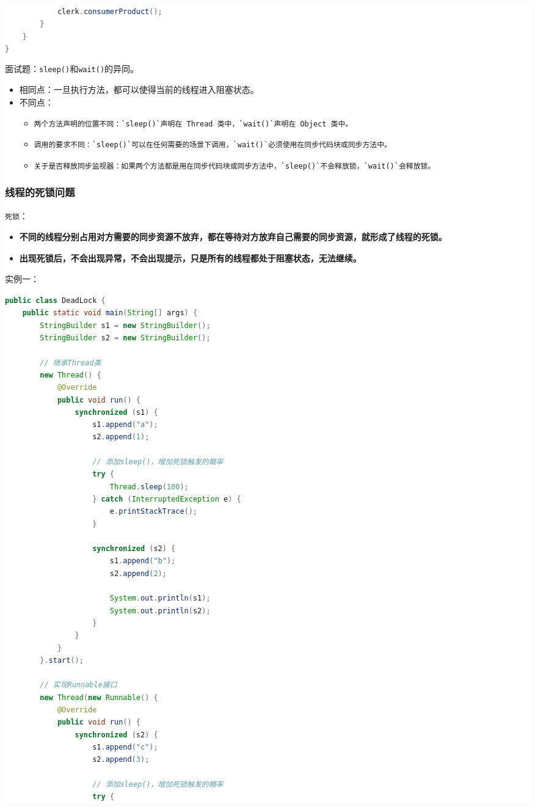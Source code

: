 ```java
            clerk.consumerProduct();
        }
    }
}
```

面试题：`sleep()`和`wait()`的异同。

- 相同点：一旦执行方法，都可以使得当前的线程进入阻塞状态。
- 不同点：
  - 	两个方法声明的位置不同：`sleep()`声明在 Thread 类中，`wait()`声明在 Object 类中。
  - 	调用的要求不同：`sleep()`可以在任何需要的场景下调用，`wait()`必须使用在同步代码块或同步方法中。
  - 	关于是否释放同步监视器：如果两个方法都是用在同步代码块或同步方法中，`sleep()`不会释放锁，`wait()`会释放锁。

### 线程的死锁问题

`死锁`：

- **不同的线程分别占用对方需要的同步资源不放弃，都在等待对方放弃自己需要的同步资源，就形成了线程的死锁。**

- **出现死锁后，不会出现异常，不会出现提示，只是所有的线程都处于阻塞状态，无法继续。**

实例一：

  ```java
  public class DeadLock {
      public static void main(String[] args) {
          StringBuilder s1 = new StringBuilder();
          StringBuilder s2 = new StringBuilder();
  
          // 继承Thread类
          new Thread() {
              @Override
              public void run() {
                  synchronized (s1) {
                      s1.append("a");
                      s2.append(1);
  
                      // 添加sleep()，增加死锁触发的概率
                      try {
                          Thread.sleep(100);
                      } catch (InterruptedException e) {
                          e.printStackTrace();
                      }
  
                      synchronized (s2) {
                          s1.append("b");
                          s2.append(2);
  
                          System.out.println(s1);
                          System.out.println(s2);
                      }
                  }
              }
          }.start();
  
          // 实现Runnable接口
          new Thread(new Runnable() {
              @Override
              public void run() {
                  synchronized (s2) {
                      s1.append("c");
                      s2.append(3);
  
                      // 添加sleep()，增加死锁触发的概率
                      try {
  ```